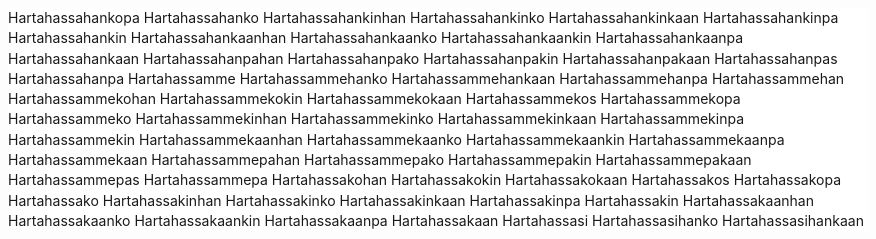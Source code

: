 Hartahassahankopa
Hartahassahanko
Hartahassahankinhan
Hartahassahankinko
Hartahassahankinkaan
Hartahassahankinpa
Hartahassahankin
Hartahassahankaanhan
Hartahassahankaanko
Hartahassahankaankin
Hartahassahankaanpa
Hartahassahankaan
Hartahassahanpahan
Hartahassahanpako
Hartahassahanpakin
Hartahassahanpakaan
Hartahassahanpas
Hartahassahanpa
Hartahassamme
Hartahassammehanko
Hartahassammehankaan
Hartahassammehanpa
Hartahassammehan
Hartahassammekohan
Hartahassammekokin
Hartahassammekokaan
Hartahassammekos
Hartahassammekopa
Hartahassammeko
Hartahassammekinhan
Hartahassammekinko
Hartahassammekinkaan
Hartahassammekinpa
Hartahassammekin
Hartahassammekaanhan
Hartahassammekaanko
Hartahassammekaankin
Hartahassammekaanpa
Hartahassammekaan
Hartahassammepahan
Hartahassammepako
Hartahassammepakin
Hartahassammepakaan
Hartahassammepas
Hartahassammepa
Hartahassakohan
Hartahassakokin
Hartahassakokaan
Hartahassakos
Hartahassakopa
Hartahassako
Hartahassakinhan
Hartahassakinko
Hartahassakinkaan
Hartahassakinpa
Hartahassakin
Hartahassakaanhan
Hartahassakaanko
Hartahassakaankin
Hartahassakaanpa
Hartahassakaan
Hartahassasi
Hartahassasihanko
Hartahassasihankaan